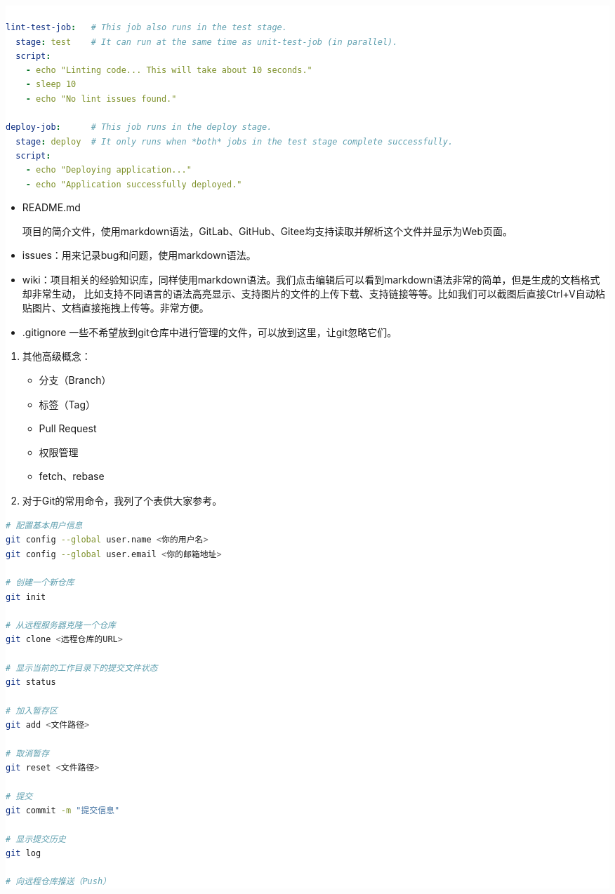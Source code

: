 ```yml

lint-test-job:   # This job also runs in the test stage.
  stage: test    # It can run at the same time as unit-test-job (in parallel).
  script:
    - echo "Linting code... This will take about 10 seconds."
    - sleep 10
    - echo "No lint issues found."

deploy-job:      # This job runs in the deploy stage.
  stage: deploy  # It only runs when *both* jobs in the test stage complete successfully.
  script:
    - echo "Deploying application..."
    - echo "Application successfully deployed."

```
   * README.md

       项目的简介文件，使用markdown语法，GitLab、GitHub、Gitee均支持读取并解析这个文件并显示为Web页面。


   * issues：用来记录bug和问题，使用markdown语法。

   * wiki：项目相关的经验知识库，同样使用markdown语法。我们点击编辑后可以看到markdown语法非常的简单，但是生成的文档格式却非常生动，
          比如支持不同语言的语法高亮显示、支持图片的文件的上传下载、支持链接等等。比如我们可以截图后直接Ctrl+V自动粘贴图片、文档直接拖拽上传等。非常方便。
   * .gitignore
          一些不希望放到git仓库中进行管理的文件，可以放到这里，让git忽略它们。

1. 其他高级概念：

   * 分支（Branch）

   * 标签（Tag）

   * Pull Request

   * 权限管理

   * fetch、rebase


2.  对于Git的常用命令，我列了个表供大家参考。

   ```bash
   # 配置基本用户信息
   git config --global user.name <你的用户名>
   git config --global user.email <你的邮箱地址>

   # 创建一个新仓库
   git init

   # 从远程服务器克隆一个仓库
   git clone <远程仓库的URL>

   # 显示当前的工作目录下的提交文件状态
   git status

   # 加入暂存区
   git add <文件路径>

   # 取消暂存
   git reset <文件路径>

   # 提交
   git commit -m "提交信息"

   # 显示提交历史
   git log

   # 向远程仓库推送（Push）
   ```
